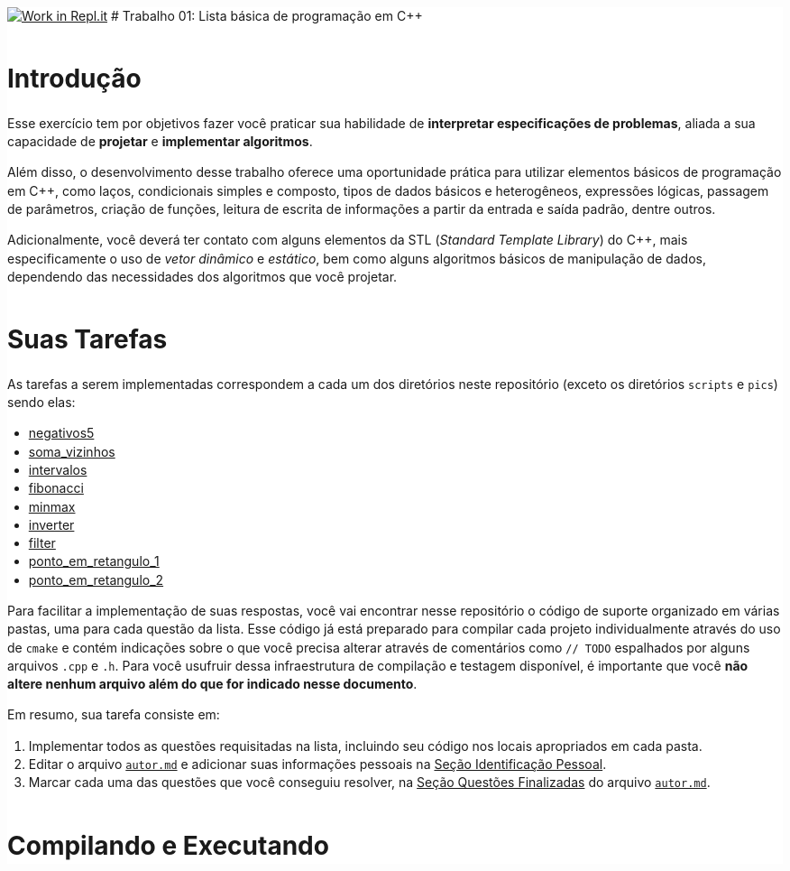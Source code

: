 [![Work in Repl.it](https://classroom.github.com/assets/work-in-replit-14baed9a392b3a25080506f3b7b6d57f295ec2978f6f33ec97e36a161684cbe9.svg)](https://classroom.github.com/online_ide?assignment_repo_id=4869243&assignment_repo_type=AssignmentRepo)
﻿# Trabalho 01: Lista básica de programação em C++


#  Introdução

Esse exercício tem por objetivos fazer você praticar sua habilidade de **interpretar especificações de problemas**, aliada a sua capacidade de **projetar** e **implementar algoritmos**.

Além disso, o desenvolvimento desse trabalho oferece uma oportunidade prática para utilizar elementos básicos de programação em C++, como laços, condicionais simples e composto, tipos de dados básicos e heterogêneos, expressões lógicas, passagem de parâmetros, criação de funções, leitura de escrita de informações a partir da entrada e saída padrão, dentre outros.

Adicionalmente, você deverá ter contato com alguns elementos da STL (_Standard Template Library_) do C++, mais especificamente o uso de _vetor dinâmico_ e _estático_, bem como alguns algoritmos básicos de manipulação de dados, dependendo das necessidades dos algoritmos que você projetar.

# Suas Tarefas

As tarefas a serem implementadas correspondem a cada um dos diretórios neste repositório (exceto os diretórios `scripts` e `pics`) sendo elas:

- [negativos5](./negativos5)
- [soma_vizinhos](./soma_vizinhos)
- [intervalos](./intervalos)
- [fibonacci](./fibonacci)
- [minmax](./minmax)
- [inverter](./inverter)
- [filter](./filter)
- [ponto_em_retangulo_1](./ponto_em_retangulo_1)
- [ponto_em_retangulo_2](./ponto_em_retangulo_2)


Para facilitar a implementação de suas respostas, você vai encontrar nesse repositório o código de suporte organizado em várias pastas, uma para cada questão da lista. Esse código já está preparado para compilar cada projeto individualmente através do uso de `cmake` e contém indicações sobre o que você precisa alterar através de comentários como `// TODO` espalhados por alguns arquivos `.cpp` e `.h`. Para você usufruir dessa infraestrutura de compilação e testagem disponível, é importante que você **não altere nenhum arquivo além do que for indicado nesse documento**.

Em resumo, sua tarefa consiste em:
1. Implementar todos as questões requisitadas na lista, incluindo seu código nos locais apropriados em cada pasta.
2. Editar o arquivo [`autor.md`](autor.md) e adicionar suas informações pessoais na [Seção Identificação Pessoal](autor.md/#identificação-pessoal).
3. Marcar cada uma das questões que você conseguiu resolver, na [Seção Questões Finalizadas](autor.md/#questões-finalizadas) do arquivo [`autor.md`](autor.md).

# Compilando e Executando
